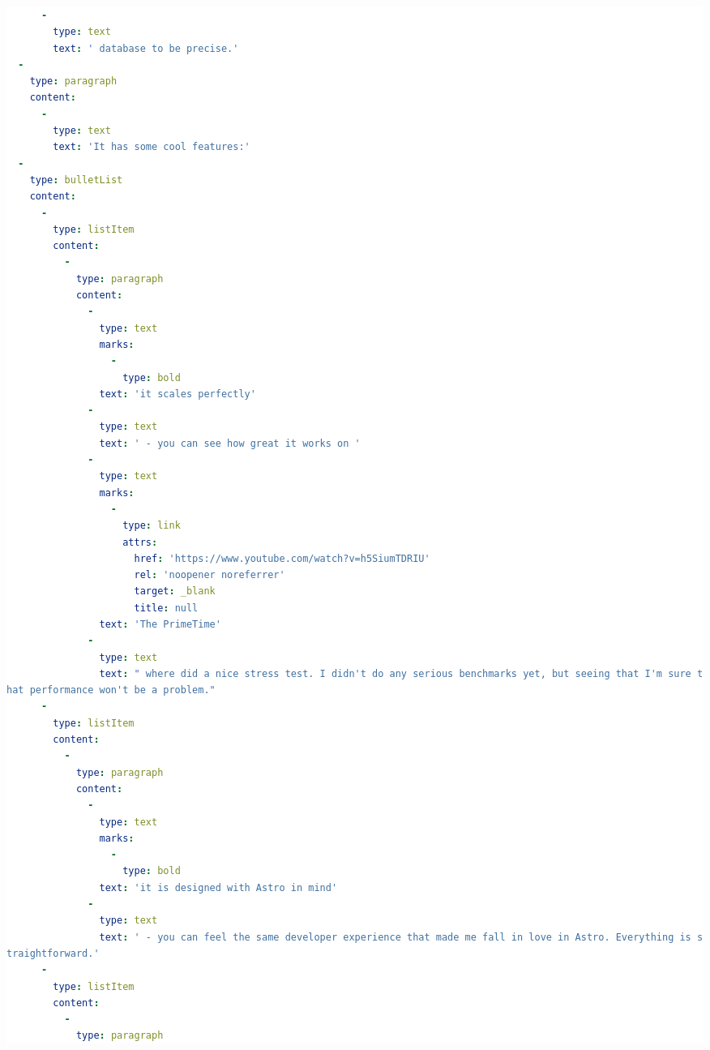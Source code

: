 ```yaml
      -
        type: text
        text: ' database to be precise.'
  -
    type: paragraph
    content:
      -
        type: text
        text: 'It has some cool features:'
  -
    type: bulletList
    content:
      -
        type: listItem
        content:
          -
            type: paragraph
            content:
              -
                type: text
                marks:
                  -
                    type: bold
                text: 'it scales perfectly'
              -
                type: text
                text: ' - you can see how great it works on '
              -
                type: text
                marks:
                  -
                    type: link
                    attrs:
                      href: 'https://www.youtube.com/watch?v=h5SiumTDRIU'
                      rel: 'noopener noreferrer'
                      target: _blank
                      title: null
                text: 'The PrimeTime'
              -
                type: text
                text: " where did a nice stress test. I didn't do any serious benchmarks yet, but seeing that I'm sure that performance won't be a problem."
      -
        type: listItem
        content:
          -
            type: paragraph
            content:
              -
                type: text
                marks:
                  -
                    type: bold
                text: 'it is designed with Astro in mind'
              -
                type: text
                text: ' - you can feel the same developer experience that made me fall in love in Astro. Everything is straightforward.'
      -
        type: listItem
        content:
          -
            type: paragraph
```